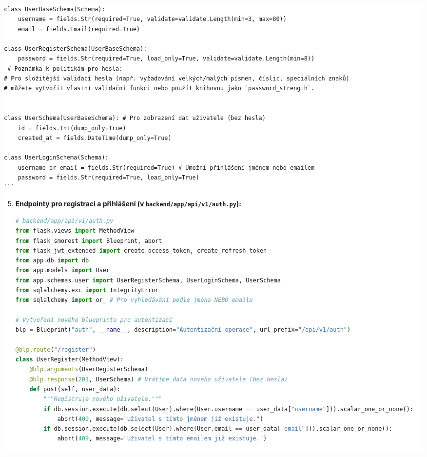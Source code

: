    class UserBaseSchema(Schema):
        username = fields.Str(required=True, validate=validate.Length(min=3, max=80))
        email = fields.Email(required=True)

    class UserRegisterSchema(UserBaseSchema):
        password = fields.Str(required=True, load_only=True, validate=validate.Length(min=8))
     # Poznámka k politikám pro hesla:
    # Pro složitější validaci hesla (např. vyžadování velkých/malých písmen, číslic, speciálních znaků)
    # můžete vytvořit vlastní validační funkci nebo použít knihovnu jako `password_strength`.


    class UserSchema(UserBaseSchema): # Pro zobrazení dat uživatele (bez hesla)
        id = fields.Int(dump_only=True)
        created_at = fields.DateTime(dump_only=True)

    class UserLoginSchema(Schema):
        username_or_email = fields.Str(required=True) # Umožní přihlášení jménem nebo emailem
        password = fields.Str(required=True, load_only=True)
    ```

5.  **Endpointy pro registraci a přihlášení (v `backend/app/api/v1/auth.py`):**
    ```python
    # backend/app/api/v1/auth.py
    from flask.views import MethodView
    from flask_smorest import Blueprint, abort
    from flask_jwt_extended import create_access_token, create_refresh_token
    from app.db import db
    from app.models import User
    from app.schemas.user import UserRegisterSchema, UserLoginSchema, UserSchema
    from sqlalchemy.exc import IntegrityError
    from sqlalchemy import or_ # Pro vyhledávání podle jména NEBO emailu

    # Vytvoření nového blueprintu pro autentizaci
    blp = Blueprint("auth", __name__, description="Autentizační operace", url_prefix="/api/v1/auth")

    @blp.route("/register")
    class UserRegister(MethodView):
        @blp.arguments(UserRegisterSchema)
        @blp.response(201, UserSchema) # Vrátíme data nového uživatele (bez hesla)
        def post(self, user_data):
            """Registruje nového uživatele."""
            if db.session.execute(db.select(User).where(User.username == user_data["username"])).scalar_one_or_none():
                abort(409, message="Uživatel s tímto jménem již existuje.")
            if db.session.execute(db.select(User).where(User.email == user_data["email"])).scalar_one_or_none():
                abort(409, message="Uživatel s tímto emailem již existuje.")
            